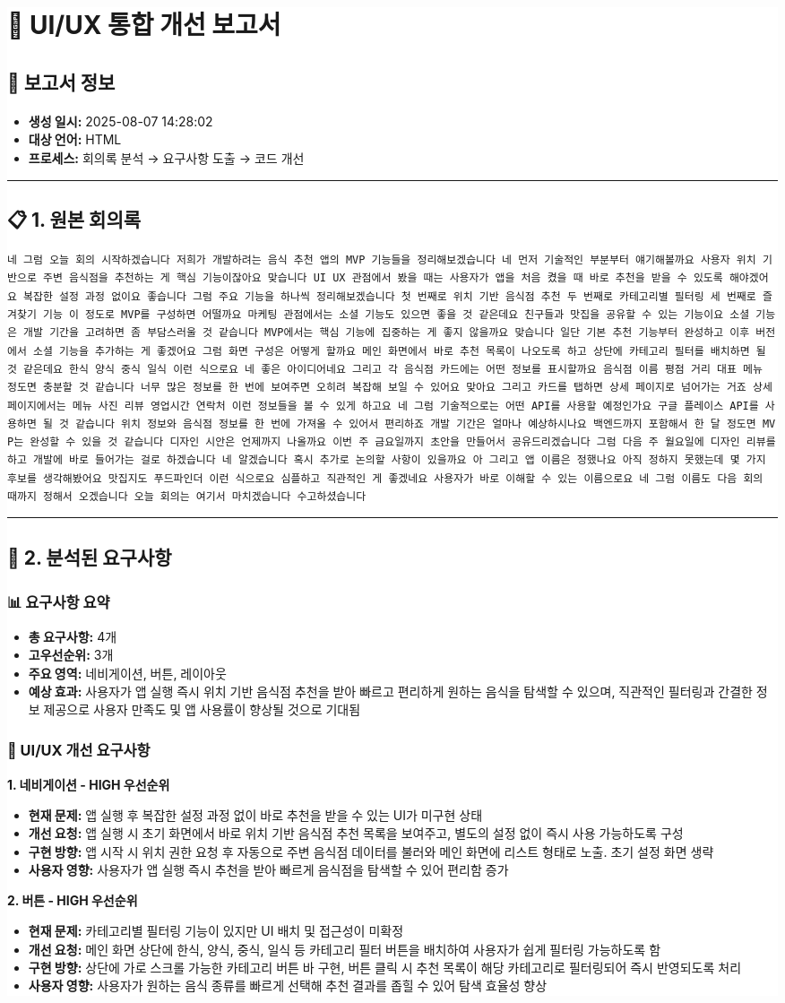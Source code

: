 # 🎨 UI/UX 통합 개선 보고서

## 📅 보고서 정보
- **생성 일시:** 2025-08-07 14:28:02
- **대상 언어:** HTML
- **프로세스:** 회의록 분석 → 요구사항 도출 → 코드 개선

---

## 📋 1. 원본 회의록

```
네 그럼 오늘 회의 시작하겠습니다 저희가 개발하려는 음식 추천 앱의 MVP 기능들을 정리해보겠습니다 네 먼저 기술적인 부분부터 얘기해볼까요 사용자 위치 기반으로 주변 음식점을 추천하는 게 핵심 기능이잖아요 맞습니다 UI UX 관점에서 봤을 때는 사용자가 앱을 처음 켰을 때 바로 추천을 받을 수 있도록 해야겠어요 복잡한 설정 과정 없이요 좋습니다 그럼 주요 기능을 하나씩 정리해보겠습니다 첫 번째로 위치 기반 음식점 추천 두 번째로 카테고리별 필터링 세 번째로 즐겨찾기 기능 이 정도로 MVP를 구성하면 어떨까요 마케팅 관점에서는 소셜 기능도 있으면 좋을 것 같은데요 친구들과 맛집을 공유할 수 있는 기능이요 소셜 기능은 개발 기간을 고려하면 좀 부담스러울 것 같습니다 MVP에서는 핵심 기능에 집중하는 게 좋지 않을까요 맞습니다 일단 기본 추천 기능부터 완성하고 이후 버전에서 소셜 기능을 추가하는 게 좋겠어요 그럼 화면 구성은 어떻게 할까요 메인 화면에서 바로 추천 목록이 나오도록 하고 상단에 카테고리 필터를 배치하면 될 것 같은데요 한식 양식 중식 일식 이런 식으로요 네 좋은 아이디어네요 그리고 각 음식점 카드에는 어떤 정보를 표시할까요 음식점 이름 평점 거리 대표 메뉴 정도면 충분할 것 같습니다 너무 많은 정보를 한 번에 보여주면 오히려 복잡해 보일 수 있어요 맞아요 그리고 카드를 탭하면 상세 페이지로 넘어가는 거죠 상세 페이지에서는 메뉴 사진 리뷰 영업시간 연락처 이런 정보들을 볼 수 있게 하고요 네 그럼 기술적으로는 어떤 API를 사용할 예정인가요 구글 플레이스 API를 사용하면 될 것 같습니다 위치 정보와 음식점 정보를 한 번에 가져올 수 있어서 편리하죠 개발 기간은 얼마나 예상하시나요 백엔드까지 포함해서 한 달 정도면 MVP는 완성할 수 있을 것 같습니다 디자인 시안은 언제까지 나올까요 이번 주 금요일까지 초안을 만들어서 공유드리겠습니다 그럼 다음 주 월요일에 디자인 리뷰를 하고 개발에 바로 들어가는 걸로 하겠습니다 네 알겠습니다 혹시 추가로 논의할 사항이 있을까요 아 그리고 앱 이름은 정했나요 아직 정하지 못했는데 몇 가지 후보를 생각해봤어요 맛집지도 푸드파인더 이런 식으로요 심플하고 직관적인 게 좋겠네요 사용자가 바로 이해할 수 있는 이름으로요 네 그럼 이름도 다음 회의 때까지 정해서 오겠습니다 오늘 회의는 여기서 마치겠습니다 수고하셨습니다
```

---

## 🎯 2. 분석된 요구사항


### 📊 요구사항 요약
- **총 요구사항:** 4개
- **고우선순위:** 3개
- **주요 영역:** 네비게이션, 버튼, 레이아웃
- **예상 효과:** 사용자가 앱 실행 즉시 위치 기반 음식점 추천을 받아 빠르고 편리하게 원하는 음식을 탐색할 수 있으며, 직관적인 필터링과 간결한 정보 제공으로 사용자 만족도 및 앱 사용률이 향상될 것으로 기대됨

### 🎯 UI/UX 개선 요구사항


**1. 네비게이션 - HIGH 우선순위**
- **현재 문제:** 앱 실행 후 복잡한 설정 과정 없이 바로 추천을 받을 수 있는 UI가 미구현 상태
- **개선 요청:** 앱 실행 시 초기 화면에서 바로 위치 기반 음식점 추천 목록을 보여주고, 별도의 설정 없이 즉시 사용 가능하도록 구성
- **구현 방향:** 앱 시작 시 위치 권한 요청 후 자동으로 주변 음식점 데이터를 불러와 메인 화면에 리스트 형태로 노출. 초기 설정 화면 생략
- **사용자 영향:** 사용자가 앱 실행 즉시 추천을 받아 빠르게 음식점을 탐색할 수 있어 편리함 증가


**2. 버튼 - HIGH 우선순위**
- **현재 문제:** 카테고리별 필터링 기능이 있지만 UI 배치 및 접근성이 미확정
- **개선 요청:** 메인 화면 상단에 한식, 양식, 중식, 일식 등 카테고리 필터 버튼을 배치하여 사용자가 쉽게 필터링 가능하도록 함
- **구현 방향:** 상단에 가로 스크롤 가능한 카테고리 버튼 바 구현, 버튼 클릭 시 추천 목록이 해당 카테고리로 필터링되어 즉시 반영되도록 처리
- **사용자 영향:** 사용자가 원하는 음식 종류를 빠르게 선택해 추천 결과를 좁힐 수 있어 탐색 효율성 향상
